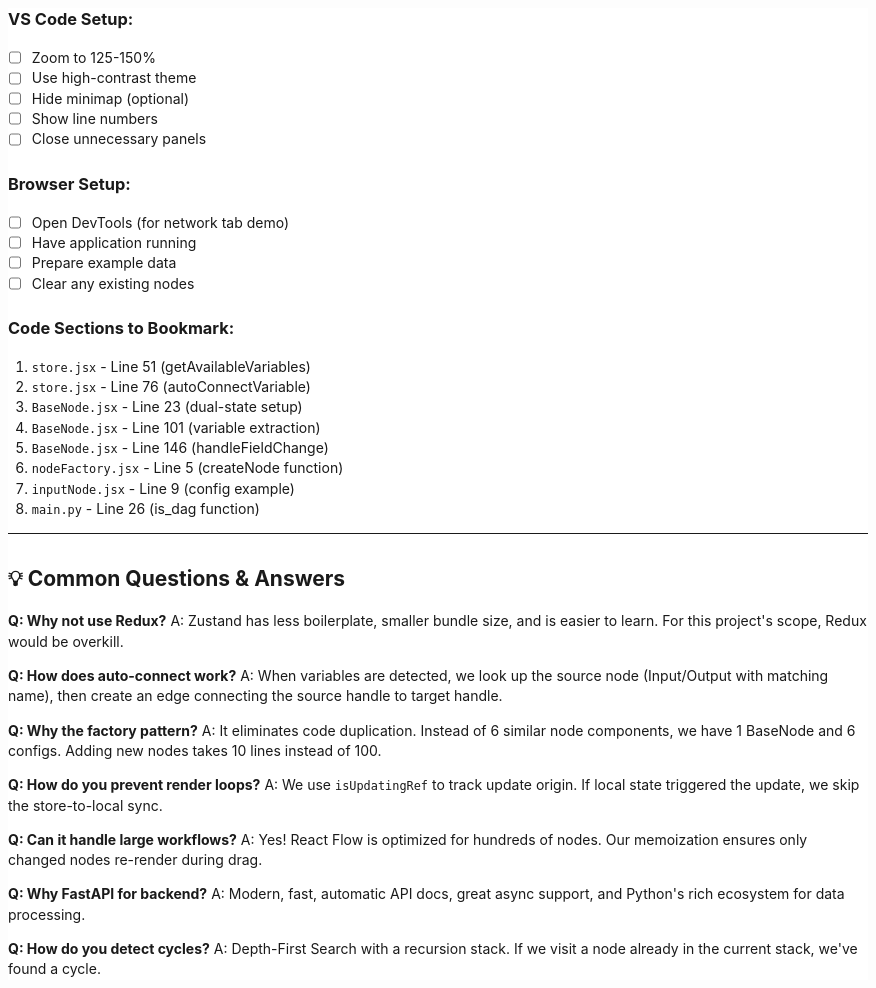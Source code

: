 ### VS Code Setup:
- [ ] Zoom to 125-150%
- [ ] Use high-contrast theme
- [ ] Hide minimap (optional)
- [ ] Show line numbers
- [ ] Close unnecessary panels

### Browser Setup:
- [ ] Open DevTools (for network tab demo)
- [ ] Have application running
- [ ] Prepare example data
- [ ] Clear any existing nodes

### Code Sections to Bookmark:
1. `store.jsx` - Line 51 (getAvailableVariables)
2. `store.jsx` - Line 76 (autoConnectVariable)
3. `BaseNode.jsx` - Line 23 (dual-state setup)
4. `BaseNode.jsx` - Line 101 (variable extraction)
5. `BaseNode.jsx` - Line 146 (handleFieldChange)
6. `nodeFactory.jsx` - Line 5 (createNode function)
7. `inputNode.jsx` - Line 9 (config example)
8. `main.py` - Line 26 (is_dag function)

---

## 💡 Common Questions & Answers

**Q: Why not use Redux?**
A: Zustand has less boilerplate, smaller bundle size, and is easier to learn. For this project's scope, Redux would be overkill.

**Q: How does auto-connect work?**
A: When variables are detected, we look up the source node (Input/Output with matching name), then create an edge connecting the source handle to target handle.

**Q: Why the factory pattern?**
A: It eliminates code duplication. Instead of 6 similar node components, we have 1 BaseNode and 6 configs. Adding new nodes takes 10 lines instead of 100.

**Q: How do you prevent render loops?**
A: We use `isUpdatingRef` to track update origin. If local state triggered the update, we skip the store-to-local sync.

**Q: Can it handle large workflows?**
A: Yes! React Flow is optimized for hundreds of nodes. Our memoization ensures only changed nodes re-render during drag.

**Q: Why FastAPI for backend?**
A: Modern, fast, automatic API docs, great async support, and Python's rich ecosystem for data processing.

**Q: How do you detect cycles?**
A: Depth-First Search with a recursion stack. If we visit a node already in the current stack, we've found a cycle.
